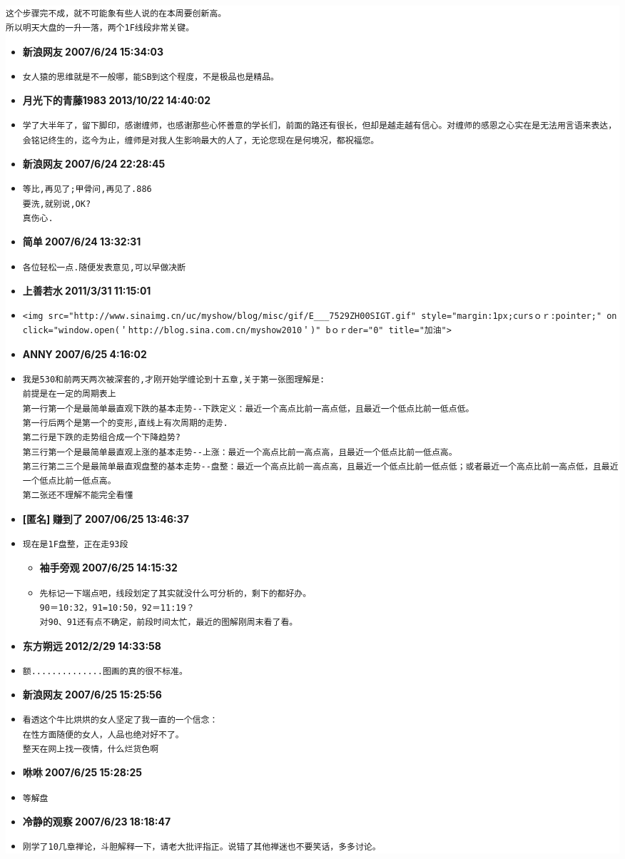   ```
  这个步骤完不成，就不可能象有些人说的在本周要创新高。
  所以明天大盘的一升一落，两个1F线段非常关键。
  ```
- **新浪网友 2007/6/24 15:34:03**
- ```
  女人猿的思维就是不一般哪，能SB到这个程度，不是极品也是精品。
  ```
- **月光下的青藤1983 2013/10/22 14:40:02**
- ```
  学了大半年了，留下脚印，感谢缠师，也感谢那些心怀善意的学长们，前面的路还有很长，但却是越走越有信心。对缠师的感恩之心实在是无法用言语来表达，会铭记终生的，迄今为止，缠师是对我人生影响最大的人了，无论您现在是何境况，都祝福您。
  ```
- **新浪网友 2007/6/24 22:28:45**
- ```
  等比,再见了;甲骨问,再见了.886
  要洗,就别说,OK?
  真伤心.
  ```
- **简单 2007/6/24 13:32:31**
- ```
  各位轻松一点.随便发表意见,可以早做决断
  ```
- **上善若水 2011/3/31 11:15:01**
- ```
  <img src="http://www.sinaimg.cn/uc/myshow/blog/misc/gif/E___7529ZH00SIGT.gif" style="margin:1px;cursｏｒ:pointer;" onclick="window.open(＇http://blog.sina.com.cn/myshow2010＇)" bｏｒder="0" title="加油">
  ```
- **ANNY 2007/6/25 4:16:02**
- ```
  我是530和前两天两次被深套的,才刚开始学缠论到十五章,关于第一张图理解是:
  前提是在一定的周期表上
  第一行第一个是最简单最直观下跌的基本走势--下跌定义：最近一个高点比前一高点低，且最近一个低点比前一低点低。
  第一行后两个是第一个的变形,直线上有次周期的走势.
  第二行是下跌的走势组合成一个下降趋势?
  第三行第一个是最简单最直观上涨的基本走势--上涨：最近一个高点比前一高点高，且最近一个低点比前一低点高。
  第三行第二三个是最简单最直观盘整的基本走势--盘整：最近一个高点比前一高点高，且最近一个低点比前一低点低；或者最近一个高点比前一高点低，且最近一个低点比前一低点高。
  第二张还不理解不能完全看懂
  ```
- **[匿名] 赚到了  2007/06/25 13:46:37**
- ```
  现在是1F盘整，正在走93段 
  ```
   - **袖手旁观 2007/6/25 14:15:32**
   - ```
     先标记一下端点吧，线段划定了其实就没什么可分析的，剩下的都好办。
     90＝10:32，91=10:50，92＝11:19？
     对90、91还有点不确定，前段时间太忙，最近的图解刚周末看了看。
     ```
- **东方朔远 2012/2/29 14:33:58**
- ```
  额..............图画的真的很不标准。
  ```
- **新浪网友 2007/6/25 15:25:56**
- ```
  看透这个牛比烘烘的女人坚定了我一直的一个信念：
  在性方面随便的女人，人品也绝对好不了。
  整天在网上找一夜情，什么烂货色啊
  ```
- **咻咻 2007/6/25 15:28:25**
- ```
  等解盘
  ```
- **冷静的观察 2007/6/23 18:18:47**
- ```
  刚学了10几章禅论，斗胆解释一下，请老大批评指正。说错了其他禅迷也不要笑话，多多讨论。